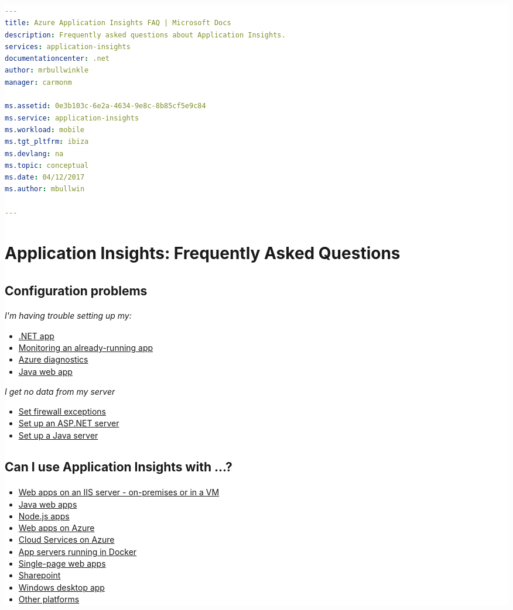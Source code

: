 ```yaml
---
title: Azure Application Insights FAQ | Microsoft Docs
description: Frequently asked questions about Application Insights.
services: application-insights
documentationcenter: .net
author: mrbullwinkle
manager: carmonm

ms.assetid: 0e3b103c-6e2a-4634-9e8c-8b85cf5e9c84
ms.service: application-insights
ms.workload: mobile
ms.tgt_pltfrm: ibiza
ms.devlang: na
ms.topic: conceptual
ms.date: 04/12/2017
ms.author: mbullwin

---
```

# Application Insights: Frequently Asked Questions

## Configuration problems
*I'm having trouble setting up my:*

* [.NET app](app-insights-asp-net-troubleshoot-no-data.md)
* [Monitoring an already-running app](app-insights-monitor-performance-live-website-now.md#troubleshooting-runtime-configuration-of-application-insights)
* [Azure diagnostics](app-insights-azure-diagnostics.md)
* [Java web app](app-insights-java-troubleshoot.md)

*I get no data from my server*

* [Set firewall exceptions](app-insights-ip-addresses.md)
* [Set up an ASP.NET server](app-insights-monitor-performance-live-website-now.md)
* [Set up a Java server](app-insights-java-agent.md)

## Can I use Application Insights with ...?

* [Web apps on an IIS server - on-premises or in a VM](app-insights-asp-net.md)
* [Java web apps](app-insights-java-get-started.md)
* [Node.js apps](app-insights-nodejs.md)
* [Web apps on Azure](app-insights-azure-web-apps.md)
* [Cloud Services on Azure](app-insights-cloudservices.md)
* [App servers running in Docker](app-insights-docker.md)
* [Single-page web apps](app-insights-javascript.md)
* [Sharepoint](app-insights-sharepoint.md)
* [Windows desktop app](app-insights-windows-desktop.md)
* [Other platforms](app-insights-platforms.md)
